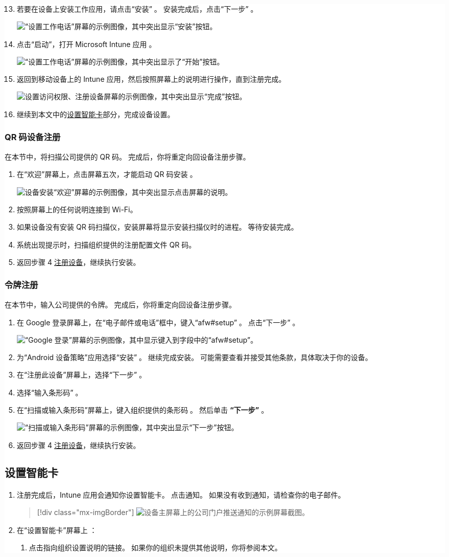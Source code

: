 13. 若要在设备上安装工作应用，请点击“安装”  。 安装完成后，点击“下一步”  。  

       ![“设置工作电话”屏幕的示例图像，其中突出显示“安装”按钮。](./media/fully-managed-intune-app-11.png)    

14. 点击“启动”，打开 Microsoft Intune 应用  。 

    ![“设置工作电话”屏幕的示例图像，其中突出显示了“开始”按钮。](./media/fully-managed-intune-app-17.png)   
 

15. 返回到移动设备上的 Intune 应用，然后按照屏幕上的说明进行操作，直到注册完成。 

    ![设置访问权限、注册设备屏幕的示例图像，其中突出显示“完成”按钮。](./media/fully-managed-intune-app-19.png)   

16. 继续到本文中的[设置智能卡](enroll-android-device-intercede.md#set-up-smart-card)部分，完成设备设置。  

### <a name="qr-code-enrollment"></a>QR 码设备注册  
在本节中，将扫描公司提供的 QR 码。  完成后，你将重定向回设备注册步骤。     
  
1. 在“欢迎”屏幕上，点击屏幕五次，才能启动 QR 码安装  。  

   ![设备安装“欢迎”屏幕的示例图像，其中突出显示点击屏幕的说明。](./media/qr-code-intune-app-01.png)  

2. 按照屏幕上的任何说明连接到 Wi-Fi。  
3. 如果设备没有安装 QR 码扫描仪，安装屏幕将显示安装扫描仪时的进程。 等待安装完成。  
4. 系统出现提示时，扫描组织提供的注册配置文件 QR 码。  
5. 返回步骤 4 [注册设备](#enroll-device)，继续执行安装。  

### <a name="token-enrollment"></a>令牌注册  
在本节中，输入公司提供的令牌。 完成后，你将重定向回设备注册步骤。  

1. 在 Google 登录屏幕上，在“电子邮件或电话”框中，键入“afw#setup”   。 点击“下一步”  。 

   ![“Google 登录”屏幕的示例图像，其中显示键入到字段中的“afw#setup”。](./media/token-intune-app-01.png)   

2. 为“Android 设备策略”应用选择“安装”   。 继续完成安装。 可能需要查看并接受其他条款，具体取决于你的设备。    

3. 在“注册此设备”屏幕上，选择“下一步”   。  

4. 选择“输入条形码”  。  

5. 在“扫描或输入条形码”屏幕上，键入组织提供的条形码  。  然后单击 **“下一步”** 。  

   ![“扫描或输入条形码”屏幕的示例图像，其中突出显示“下一步”按钮。](./media/token-intune-app-04.png)  

6. 返回步骤 4 [注册设备](#enroll-device)，继续执行安装。

## <a name="set-up-smart-card"></a>设置智能卡  

1. 注册完成后，Intune 应用会通知你设置智能卡。 点击通知。 如果没有收到通知，请检查你的电子邮件。

   > [!div class="mx-imgBorder"]
   > ![设备主屏幕上的公司门户推送通知的示例屏幕截图。](./media/action-required-in-app-android.png)

2. 在“设置智能卡”屏幕上  ：

   1. 点击指向组织设置说明的链接。 如果你的组织未提供其他说明，你将参阅本文。
